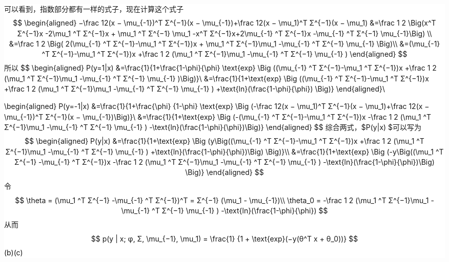 可以看到，指数部分都有一样的式子，现在计算这个式子
$$
\begin{aligned}
−\frac 12(x − \mu_{-1})^T Σ^{−1}(x − \mu_{-1})+\frac 12(x − \mu_1)^T Σ^{−1}(x − \mu_1)
&=\frac 1 2
\Big(x^T Σ^{−1}x -2\mu_1 ^T Σ^{−1}x + \mu_1 ^T Σ^{−1}  \mu_1
-x^T Σ^{−1}x+2\mu_{-1} ^T Σ^{−1}x -\mu_{-1} ^T Σ^{−1}  \mu_{-1}\Big) \\ 
&=\frac 1 2 \Big( 2(\mu_{-1} ^T Σ^{−1}-\mu_1 ^T Σ^{−1})x + \mu_1 ^T Σ^{−1}\mu_1 -\mu_{-1} ^T Σ^{−1}  \mu_{-1} \Big)\\
&=(\mu_{-1} ^T Σ^{−1}-\mu_1 ^T Σ^{−1})x +\frac 1 2 (\mu_1 ^T Σ^{−1}\mu_1 -\mu_{-1} ^T Σ^{−1}  \mu_{-1} )
\end{aligned}
$$
所以
$$
\begin{aligned}
P(y=1|x) 
&=\frac{1}{1+\frac{1-\phi}{\phi} \text{exp} \Big ((\mu_{-1} ^T Σ^{−1}-\mu_1 ^T Σ^{−1})x +\frac 1 2 (\mu_1 ^T Σ^{−1}\mu_1 -\mu_{-1} ^T Σ^{−1}  \mu_{-1} )\Big)}\\
&=\frac{1}{1+\text{exp} \Big ((\mu_{-1} ^T Σ^{−1}-\mu_1 ^T Σ^{−1})x +\frac 1 2 (\mu_1 ^T Σ^{−1}\mu_1 -\mu_{-1} ^T Σ^{−1}  \mu_{-1} )
+\text{ln}(\frac{1-\phi}{\phi}) \Big)}
\end{aligned}\\

\begin{aligned}
P(y=-1|x) 
&=\frac{1}{1+\frac{\phi} {1-\phi} \text{exp} \Big (-\frac 12(x − \mu_1)^T Σ^{−1}(x − \mu_1)+\frac 12(x − \mu_{-1})^T Σ^{−1}(x − \mu_{-1})\Big)}\\
&=\frac{1}{1+\text{exp} \Big (-(\mu_{-1} ^T Σ^{−1}-\mu_1 ^T Σ^{−1})x -\frac 1 2 (\mu_1 ^T Σ^{−1}\mu_1 -\mu_{-1} ^T Σ^{−1}  \mu_{-1} ) -\text{ln}(\frac{1-\phi}{\phi})\Big)}
\end{aligned}
$$
综合两式，$P(y|x) $可以写为
$$
\begin{aligned}
P(y|x) 
&=\frac{1}{1+\text{exp} \Big (y\Big((\mu_{-1} ^T Σ^{−1}-\mu_1 ^T Σ^{−1})x +\frac 1 2 (\mu_1 ^T Σ^{−1}\mu_1 -\mu_{-1} ^T Σ^{−1}  \mu_{-1} )
+\text{ln}(\frac{1-\phi}{\phi})\Big) \Big)}\\
&=\frac{1}{1+\text{exp} \Big (-y\Big((\mu_1 ^T Σ^{−1} -\mu_{-1} ^T Σ^{−1})x -\frac 1 2 (\mu_1 ^T Σ^{−1}\mu_1 -\mu_{-1} ^T Σ^{−1}  \mu_{-1} )
-\text{ln}(\frac{1-\phi}{\phi})\Big) \Big)}
\end{aligned}
$$
令
$$
\theta = (\mu_1 ^T Σ^{−1} -\mu_{-1} ^T Σ^{−1})^T = Σ^{−1} (\mu_1 - \mu_{-1})\\
\theta_0 =  -\frac 1 2 (\mu_1 ^T Σ^{−1}\mu_1 -\mu_{-1} ^T Σ^{−1}  \mu_{-1} )
-\text{ln}(\frac{1-\phi}{\phi})
$$
从而
$$
p(y | x; φ, Σ, \mu_{−1}, \mu_1) = \frac{1}
{1 + \text{exp}(−y(θ^T x + θ_0))}
$$
(b)(c)
